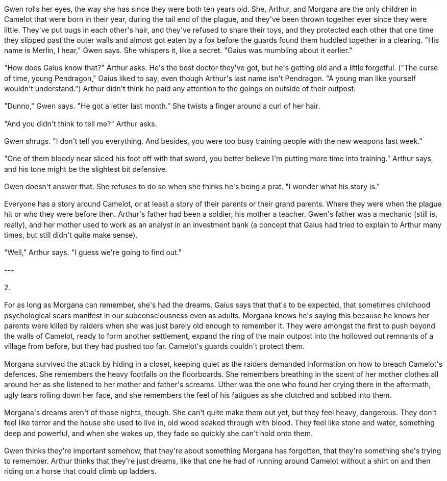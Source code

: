 Gwen rolls her eyes, the way she has since they were both ten years old. She, Arthur, and Morgana are the only children in Camelot that were born in their year, during the tail end of the plague, and they've been thrown together ever since they were little. They've put bugs in each other's hair, and they've refused to share their toys, and they protected each other that one time they slipped past the outer walls and almost got eaten by a fox before the guards found them huddled together in a clearing. "His name is Merlin, I hear," Gwen says. She whispers it, like a secret. "Gaius was mumbling about it earlier."

"How does Gaius know that?" Arthur asks. He's the best doctor they've got, but he's getting old and a little forgetful. ("The curse of time, young Pendragon," Gaius liked to say, even though Arthur's last name isn't Pendragon. "A young man like yourself wouldn't understand.") Arthur didn't think he paid any attention to the goings on outside of their outpost.

"Dunno," Gwen says. "He got a letter last month." She twists a finger around a curl of her hair.

"And you didn't think to tell me?" Arthur asks.

Gwen shrugs. "I don't tell you everything. And besides, you were too busy training people with the new weapons last week."

"One of them bloody near sliced his foot off with that sword, you better believe I'm putting more time into training." Arthur says, and his tone might be the slightest bit defensive.

Gwen doesn't answer that. She refuses to do so when she thinks he's being a prat. "I wonder what his story is."

Everyone has a story around Camelot, or at least a story of their parents or their grand parents. Where they were when the plague hit or who they were before then. Arthur's father had been a soldier, his mother a teacher. Gwen's father was a mechanic (still is, really), and her mother used to work as an analyst in an investment bank (a concept that Gaius had tried to explain to Arthur many times, but still didn't quite make sense).

"Well," Arthur says. "I guess we're going to find out."

\-\-\-

2\.

For as long as Morgana can remember, she's had the dreams. Gaius says that that's to be expected, that sometimes childhood psychological scars manifest in our subconsciousness even as adults. Morgana knows he's saying this because he knows her parents were killed by raiders when she was just barely old enough to remember it. They were amongst the first to push beyond the walls of Camelot, ready to form another settlement, expand the ring of the main outpost into the hollowed out remnants of a village from before, but they had pushed too far. Camelot's guards couldn't protect them. 

Morgana survived the attack by hiding in a closet, keeping quiet as the raiders demanded information on how to breach Camelot's defences. She remembers the heavy footfalls on the floorboards. She remembers breathing in the scent of her mother clothes all around her as she listened to her mother and father's screams. Uther was the one who found her crying there in the aftermath, ugly tears rolling down her face, and she remembers the feel of his fatigues as she clutched and sobbed into them.

Morgana's dreams aren't of those nights, though. She can't quite make them out yet, but they feel heavy, dangerous. They don't feel like terror and the house she used to live in, old wood soaked through with blood. They feel like stone and water, something deep and powerful, and when she wakes up, they fade so quickly she can't hold onto them.

Gwen thinks they're important somehow, that they're about something Morgana has forgotten, that they're something she's trying to remember. Arthur thinks that they're just dreams, like that one he had of running around Camelot without a shirt on and then riding on a horse that could climb up ladders.
